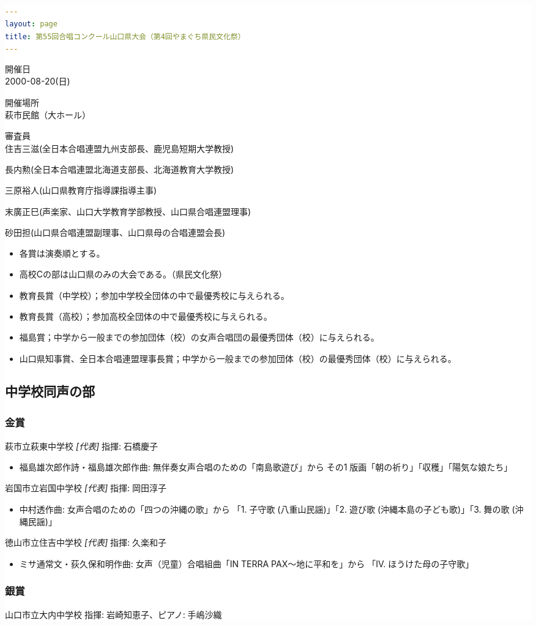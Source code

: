 ```yaml
---
layout: page
title: 第55回合唱コンクール山口県大会（第4回やまぐち県民文化祭）
---
```

開催日  
2000-08-20(日)

開催場所  
萩市民館（大ホール）

審査員  
住吉三滋(全日本合唱連盟九州支部長、鹿児島短期大学教授)

長内勲(全日本合唱連盟北海道支部長、北海道教育大学教授)

三原裕人(山口県教育庁指導課指導主事)

末廣正巳(声楽家、山口大学教育学部教授、山口県合唱連盟理事)

砂田担(山口県合唱連盟副理事、山口県母の合唱連盟会長)

-   各賞は演奏順とする。

-   高校Cの部は山口県のみの大会である。（県民文化祭）

-   教育長賞（中学校）；参加中学校全団体の中で最優秀校に与えられる。

-   教育長賞（高校）；参加高校全団体の中で最優秀校に与えられる。

-   福島賞；中学から一般までの参加団体（校）の女声合唱団の最優秀団体（校）に与えられる。

-   山口県知事賞、全日本合唱連盟理事長賞；中学から一般までの参加団体（校）の最優秀団体（校）に与えられる。

中学校同声の部
--------------

### 金賞

<span class="choir-name">萩市立萩東中学校</span> *\[代表\]*
指揮: 石橋慶子

-   福島雄次郎作詩・福島雄次郎作曲: 無伴奏女声合唱のための「南島歌遊び」から その1 版画「朝の祈り」「収穫」「陽気な娘たち」

<span class="choir-name">岩国市立岩国中学校</span> *\[代表\]*
指揮: 岡田淳子

-   中村透作曲: 女声合唱のための「四つの沖縄の歌」から 「1. 子守歌 (八重山民謡)」「2. 遊び歌 (沖縄本島の子ども歌)」「3. 舞の歌 (沖縄民謡)」

<span class="choir-name">徳山市立住吉中学校</span> *\[代表\]*
指揮: 久楽和子

-   ミサ通常文・荻久保和明作曲: 女声（児童）合唱組曲「IN TERRA PAX〜地に平和を」から 「Ⅳ. ほうけた母の子守歌」

### 銀賞

<span class="choir-name">山口市立大内中学校</span>
指揮: 岩崎知恵子、ピアノ: 手嶋沙織
